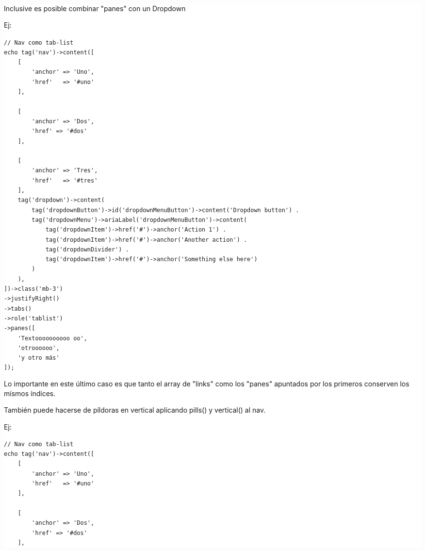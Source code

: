 Inclusive es posible combinar "panes" con un Dropdown

Ej:

	// Nav como tab-list
	echo tag('nav')->content([  
		[
			'anchor' => 'Uno',
			'href'   => '#uno'
		],

		[
			'anchor' => 'Dos',
			'href' => '#dos'
		],

		[
			'anchor' => 'Tres',
			'href'   => '#tres'
		],
		tag('dropdown')->content(
			tag('dropdownButton')->id('dropdownMenuButton')->content('Dropdown button') .    
			tag('dropdownMenu')->ariaLabel('dropdownMenuButton')->content(
				tag('dropdownItem')->href('#')->anchor('Action 1') .
				tag('dropdownItem')->href('#')->anchor('Another action') .
				tag('dropdownDivider') .
				tag('dropdownItem')->href('#')->anchor('Something else here')
			)
		),
	])->class('mb-3')
	->justifyRight()
	->tabs()
	->role('tablist')
	->panes([
		'Textoooooooooo oo',
		'otroooooo',
		'y otro más'            
	]); 

Lo importante en este último caso es que tanto el array de "links" como los "panes" apuntados por los primeros conserven los mísmos índices.

También puede hacerse de píldoras en vertical aplicando pills() y vertical() al nav.

Ej:

	// Nav como tab-list
	echo tag('nav')->content([  
		[
			'anchor' => 'Uno',
			'href'   => '#uno'
		],

		[
			'anchor' => 'Dos',
			'href' => '#dos'
		],

